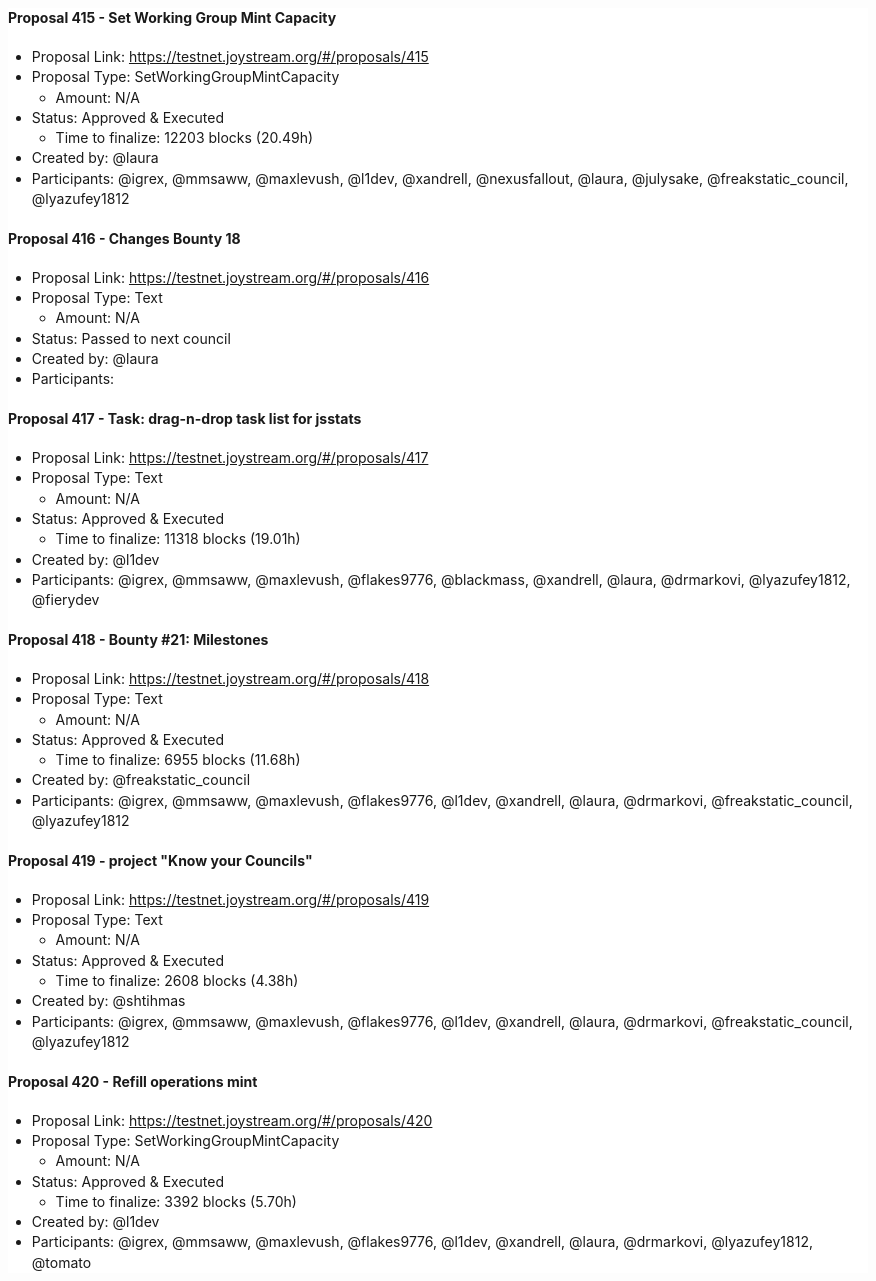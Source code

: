 #### Proposal 415 - Set Working Group Mint Capacity
- Proposal Link: https://testnet.joystream.org/#/proposals/415
- Proposal Type: SetWorkingGroupMintCapacity
	- Amount: N/A
- Status: Approved & Executed
	- Time to finalize: 12203 blocks (20.49h)
- Created by: @laura
- Participants: @igrex, @mmsaww, @maxlevush, @l1dev, @xandrell, @nexusfallout, @laura, @julysake, @freakstatic_council, @lyazufey1812

#### Proposal 416 - Changes Bounty  18
- Proposal Link: https://testnet.joystream.org/#/proposals/416
- Proposal Type: Text
	- Amount: N/A
- Status: Passed to next council
- Created by: @laura
- Participants: 

#### Proposal 417 - Task: drag-n-drop task list for jsstats
- Proposal Link: https://testnet.joystream.org/#/proposals/417
- Proposal Type: Text
	- Amount: N/A
- Status: Approved & Executed
	- Time to finalize: 11318 blocks (19.01h)
- Created by: @l1dev
- Participants: @igrex, @mmsaww, @maxlevush, @flakes9776, @blackmass, @xandrell, @laura, @drmarkovi, @lyazufey1812, @fierydev

#### Proposal 418 - Bounty #21: Milestones
- Proposal Link: https://testnet.joystream.org/#/proposals/418
- Proposal Type: Text
	- Amount: N/A
- Status: Approved & Executed
	- Time to finalize: 6955 blocks (11.68h)
- Created by: @freakstatic_council
- Participants: @igrex, @mmsaww, @maxlevush, @flakes9776, @l1dev, @xandrell, @laura, @drmarkovi, @freakstatic_council, @lyazufey1812

#### Proposal 419 - project "Know your Councils"
- Proposal Link: https://testnet.joystream.org/#/proposals/419
- Proposal Type: Text
	- Amount: N/A
- Status: Approved & Executed
	- Time to finalize: 2608 blocks (4.38h)
- Created by: @shtihmas
- Participants: @igrex, @mmsaww, @maxlevush, @flakes9776, @l1dev, @xandrell, @laura, @drmarkovi, @freakstatic_council, @lyazufey1812

#### Proposal 420 - Refill operations mint
- Proposal Link: https://testnet.joystream.org/#/proposals/420
- Proposal Type: SetWorkingGroupMintCapacity
	- Amount: N/A
- Status: Approved & Executed
	- Time to finalize: 3392 blocks (5.70h)
- Created by: @l1dev
- Participants: @igrex, @mmsaww, @maxlevush, @flakes9776, @l1dev, @xandrell, @laura, @drmarkovi, @lyazufey1812, @tomato
